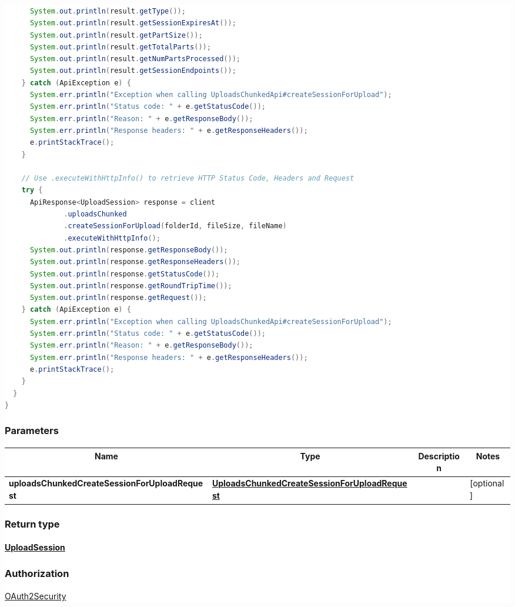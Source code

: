 ```java
      System.out.println(result.getType());
      System.out.println(result.getSessionExpiresAt());
      System.out.println(result.getPartSize());
      System.out.println(result.getTotalParts());
      System.out.println(result.getNumPartsProcessed());
      System.out.println(result.getSessionEndpoints());
    } catch (ApiException e) {
      System.err.println("Exception when calling UploadsChunkedApi#createSessionForUpload");
      System.err.println("Status code: " + e.getStatusCode());
      System.err.println("Reason: " + e.getResponseBody());
      System.err.println("Response headers: " + e.getResponseHeaders());
      e.printStackTrace();
    }

    // Use .executeWithHttpInfo() to retrieve HTTP Status Code, Headers and Request
    try {
      ApiResponse<UploadSession> response = client
              .uploadsChunked
              .createSessionForUpload(folderId, fileSize, fileName)
              .executeWithHttpInfo();
      System.out.println(response.getResponseBody());
      System.out.println(response.getResponseHeaders());
      System.out.println(response.getStatusCode());
      System.out.println(response.getRoundTripTime());
      System.out.println(response.getRequest());
    } catch (ApiException e) {
      System.err.println("Exception when calling UploadsChunkedApi#createSessionForUpload");
      System.err.println("Status code: " + e.getStatusCode());
      System.err.println("Reason: " + e.getResponseBody());
      System.err.println("Response headers: " + e.getResponseHeaders());
      e.printStackTrace();
    }
  }
}

```

### Parameters

| Name | Type | Description  | Notes |
|------------- | ------------- | ------------- | -------------|
| **uploadsChunkedCreateSessionForUploadRequest** | [**UploadsChunkedCreateSessionForUploadRequest**](UploadsChunkedCreateSessionForUploadRequest.md)|  | [optional] |

### Return type

[**UploadSession**](UploadSession.md)

### Authorization

[OAuth2Security](../README.md#OAuth2Security)
